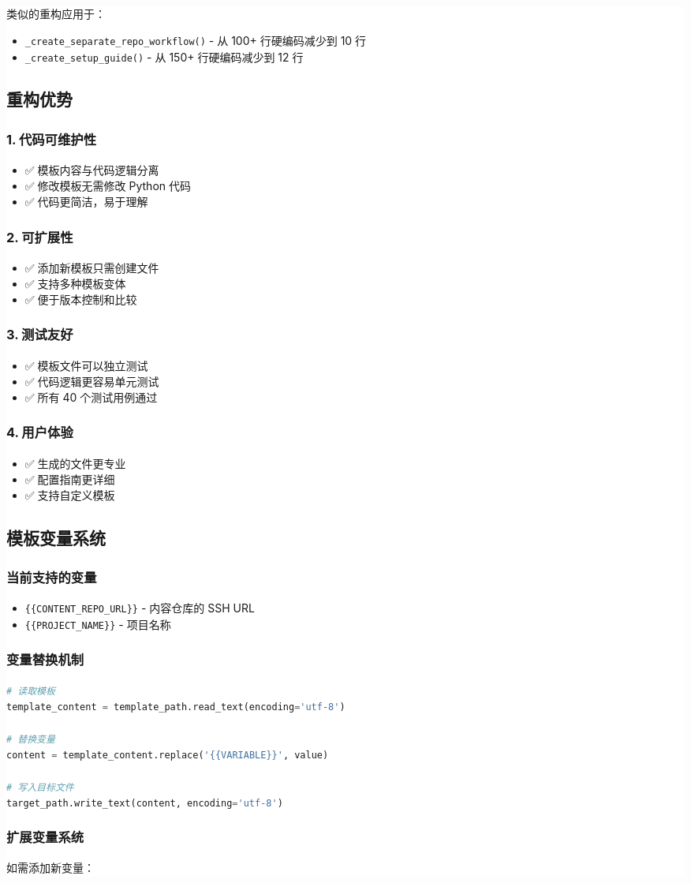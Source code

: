 类似的重构应用于：
- `_create_separate_repo_workflow()` - 从 100+ 行硬编码减少到 10 行
- `_create_setup_guide()` - 从 150+ 行硬编码减少到 12 行

## 重构优势

### 1. 代码可维护性
- ✅ 模板内容与代码逻辑分离
- ✅ 修改模板无需修改 Python 代码
- ✅ 代码更简洁，易于理解

### 2. 可扩展性
- ✅ 添加新模板只需创建文件
- ✅ 支持多种模板变体
- ✅ 便于版本控制和比较

### 3. 测试友好
- ✅ 模板文件可以独立测试
- ✅ 代码逻辑更容易单元测试
- ✅ 所有 40 个测试用例通过

### 4. 用户体验
- ✅ 生成的文件更专业
- ✅ 配置指南更详细
- ✅ 支持自定义模板

## 模板变量系统

### 当前支持的变量

- `{{CONTENT_REPO_URL}}` - 内容仓库的 SSH URL
- `{{PROJECT_NAME}}` - 项目名称

### 变量替换机制

```python
# 读取模板
template_content = template_path.read_text(encoding='utf-8')

# 替换变量
content = template_content.replace('{{VARIABLE}}', value)

# 写入目标文件
target_path.write_text(content, encoding='utf-8')
```

### 扩展变量系统

如需添加新变量：
